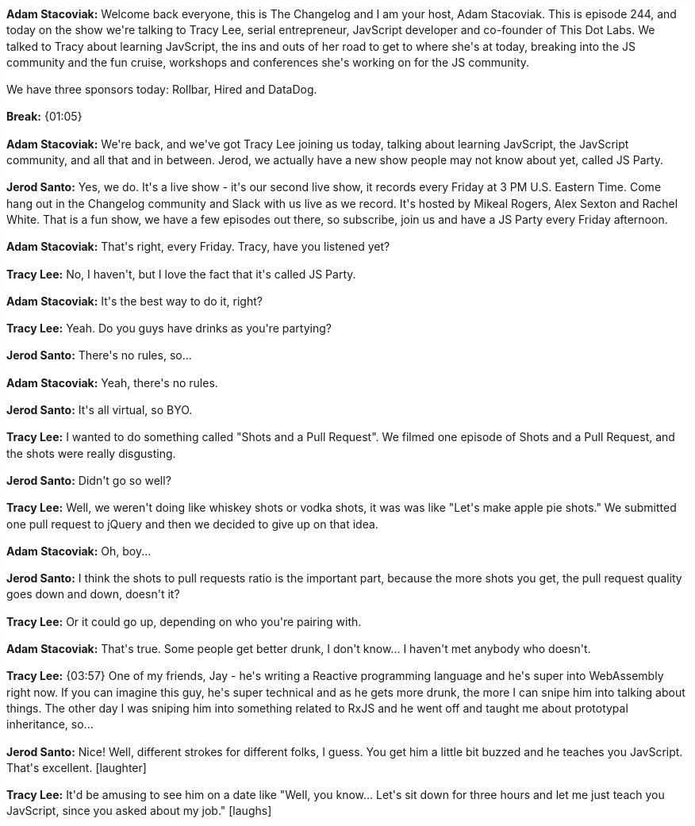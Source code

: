 **Adam Stacoviak:** Welcome back everyone, this is The Changelog and I am your host, Adam Stacoviak. This is episode 244, and today on the show we're talking to Tracy Lee, serial entrepreneur, JavScript developer and co-founder of This Dot Labs. We talked to Tracy about learning JavScript, the ins and outs of her road to get to where she's at today, breaking into the JS community and the fun cruise, workshops and conferences she's working on for the JS community.

We have three sponsors today: Rollbar, Hired and DataDog.

**Break:** \{01:05\}

**Adam Stacoviak:** We're back, and we've got Tracy Lee joining us today, talking about learning JavScript, the JavScript community, and all that and in between. Jerod, we actually have a new show people may not know about yet, called JS Party.

**Jerod Santo:** Yes, we do. It's a live show - it's our second live show, it records every Friday at 3 PM U.S. Eastern Time. Come hang out in the Changelog community and Slack with us live as we record. It's hosted by Mikeal Rogers, Alex Sexton and Rachel White. That is a fun show, we have a few episodes out there, so subscribe, join us and have a JS Party every Friday afternoon.

**Adam Stacoviak:** That's right, every Friday. Tracy, have you listened yet?

**Tracy Lee:** No, I haven't, but I love the fact that it's called JS Party.

**Adam Stacoviak:** It's the best way to do it, right?

**Tracy Lee:** Yeah. Do you guys have drinks as you're partying?

**Jerod Santo:** There's no rules, so...

**Adam Stacoviak:** Yeah, there's no rules.

**Jerod Santo:** It's all virtual, so BYO.

**Tracy Lee:** I wanted to do something called "Shots and a Pull Request". We filmed one episode of Shots and a Pull Request, and the shots were really disgusting.

**Jerod Santo:** Didn't go so well?

**Tracy Lee:** Well, we weren't doing like whiskey shots or vodka shots, it was was like "Let's make apple pie shots." We submitted one pull request to jQuery and then we decided to give up on that idea.

**Adam Stacoviak:** Oh, boy...

**Jerod Santo:** I think the shots to pull requests ratio is the important part, because the more shots you get, the pull request quality goes down and down, doesn't it?

**Tracy Lee:** Or it could go up, depending on who you're pairing with.

**Adam Stacoviak:** That's true. Some people get better drunk, I don't know... I haven't met anybody who doesn't.

**Tracy Lee:** \{03:57\} One of my friends, Jay - he's writing a Reactive programming language and he's super into WebAssembly right now. If you can imagine this guy, he's super technical and as he gets more drunk, the more I can snipe him into talking about things. The other day I was sniping him into something related to RxJS and he went off and taught me about prototypal inheritance, so...

**Jerod Santo:** Nice! Well, different strokes for different folks, I guess. You get him a little bit buzzed and he teaches you JavScript. That's excellent. \[laughter\]

**Tracy Lee:** It'd be amusing to see him on a date like "Well, you know... Let's sit down for three hours and let me just teach you JavScript, since you asked about my job." \[laughs\]
